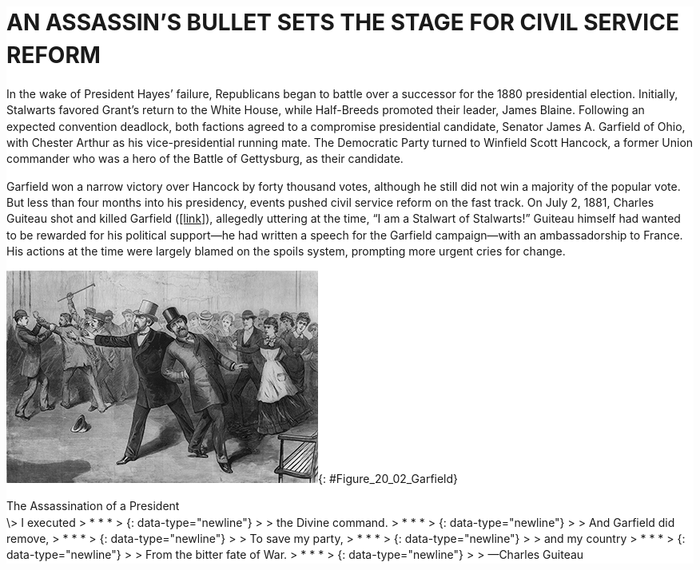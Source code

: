 # AN ASSASSIN’S BULLET SETS THE STAGE FOR CIVIL SERVICE REFORM

In the wake of President Hayes’ failure, Republicans began to battle over a successor for the 1880 presidential election. Initially, Stalwarts favored Grant’s return to the White House, while Half-Breeds promoted their leader, James Blaine. Following an expected convention deadlock, both factions agreed to a compromise presidential candidate, Senator James A. Garfield of Ohio, with Chester Arthur as his vice-presidential running mate. The Democratic Party turned to Winfield Scott Hancock, a former Union commander who was a hero of the Battle of Gettysburg, as their candidate.

Garfield won a narrow victory over Hancock by forty thousand votes, although he still did not win a majority of the popular vote. But less than four months into his presidency, events pushed civil service reform on the fast track. On July 2, 1881, Charles Guiteau shot and killed Garfield ([\[link\]](#Figure_20_02_Garfield)), allegedly uttering at the time, “I am a Stalwart of Stalwarts!” Guiteau himself had wanted to be rewarded for his political support—he had written a speech for the Garfield campaign—with an ambassadorship to France. His actions at the time were largely blamed on the spoils system, prompting more urgent cries for change.

 ![An illustration shows Garfield leaning backward in pain with a crowd assisting him, while Guiteau struggles with several men in the background.](../resources/CNX_History_20_02_Garfield.jpg "Garfield&#x2019;s shooting and the subsequent capture of the assassin, Charles Guiteau, are depicted in this illustration for a newspaper of the day. The president clung to life for another two months after the assassination."){: #Figure_20_02_Garfield}

<div data-type="note" data-has-label="true" class="note history defining-american" data-label="Defining American" markdown="1">
<div data-type="title" class="title">
The Assassination of a President
</div>
\> I executed
> * * *
> {: data-type="newline"}
> 
> the Divine command.
> * * *
> {: data-type="newline"}
> 
> And Garfield did remove,
> * * *
> {: data-type="newline"}
> 
> To save my party,
> * * *
> {: data-type="newline"}
> 
> and my country
> * * *
> {: data-type="newline"}
> 
> From the bitter fate of War.
> * * *
> {: data-type="newline"}
> 
> —Charles Guiteau

[1]: http://openstaxcollege.org/l/guiteau